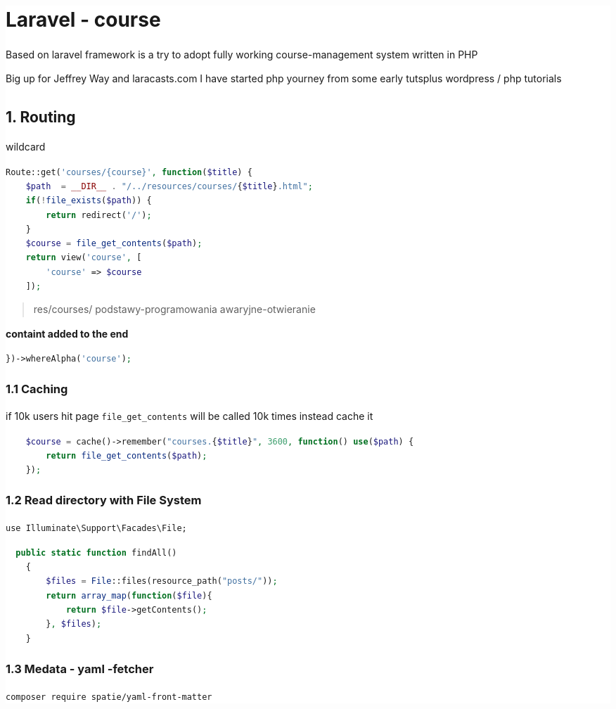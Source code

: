 # Laravel - course 
Based on laravel framework is a try to adopt fully working course-management system written in PHP 

Big up for Jeffrey Way and laracasts.com
I have started php yourney from some early tutsplus wordpress / php tutorials 


## 1. Routing 
wildcard
```php
Route::get('courses/{course}', function($title) {
    $path  = __DIR__ . "/../resources/courses/{$title}.html";
    if(!file_exists($path)) {
        return redirect('/');
    }
    $course = file_get_contents($path);
    return view('course', [
        'course' => $course
    ]);
```

> res/courses/
>            podstawy-programowania
>            awaryjne-otwieranie           

**containt added to the end**
```php
})->whereAlpha('course');
```

### 1.1 Caching 
if 10k users hit page 
`file_get_contents` will be called 10k times 
instead cache it 

```php
    $course = cache()->remember("courses.{$title}", 3600, function() use($path) {
        return file_get_contents($path);
    });

```

### 1.2 Read directory with File System
`use Illuminate\Support\Facades\File;`

```php
  public static function findAll() 
    {
        $files = File::files(resource_path("posts/"));
        return array_map(function($file){
            return $file->getContents();
        }, $files);
    }
```
### 1.3 Medata - yaml -fetcher
`composer require spatie/yaml-front-matter`
